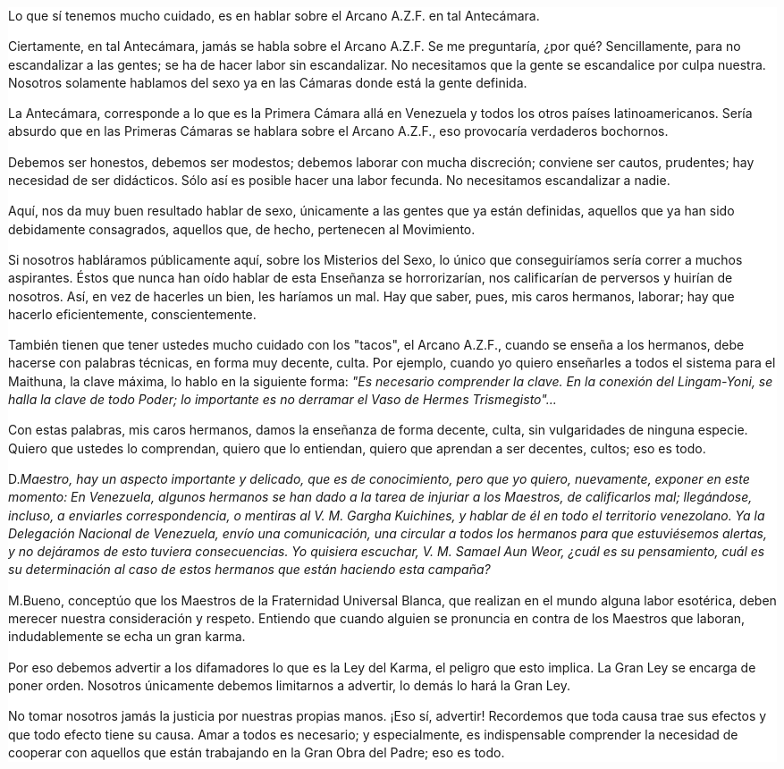 Lo que sí tenemos mucho cuidado, es en hablar sobre el Arcano A.Z.F. en tal Antecámara.

Ciertamente, en tal Antecámara, jamás se habla sobre el Arcano A.Z.F. Se me preguntaría, ¿por qué? Sencillamente, para no escandalizar a las gentes; se ha de hacer labor sin escandalizar. No necesitamos que la gente se escandalice por culpa nuestra. Nosotros solamente hablamos del sexo ya en las Cámaras donde está la gente definida.

La Antecámara, corresponde a lo que es la Primera Cámara allá en Venezuela y todos los otros países latinoamericanos. Sería absurdo que en las Primeras Cámaras se hablara sobre el Arcano A.Z.F., eso provocaría verdaderos bochornos.

Debemos ser honestos, debemos ser modestos; debemos laborar con mucha discreción; conviene ser cautos, prudentes; hay necesidad de ser didácticos. Sólo así es posible hacer una labor fecunda. No necesitamos escandalizar a nadie.

Aquí, nos da muy buen resultado hablar de sexo, únicamente a las gentes que ya están definidas, aquellos que ya han sido debidamente consagrados, aquellos que, de hecho, pertenecen al Movimiento.

Si nosotros habláramos públicamente aquí, sobre los Misterios del Sexo, lo único que conseguiríamos sería correr a muchos aspirantes. Éstos que nunca han oído hablar de esta Enseñanza se horrorizarían, nos calificarían de perversos y huirían de nosotros. Así, en vez de hacerles un bien, les haríamos un mal. Hay que saber, pues, mis caros hermanos, laborar; hay que hacerlo eficientemente, conscientemente.

También tienen que tener ustedes mucho cuidado con los "tacos", el Arcano A.Z.F., cuando se enseña a los hermanos, debe hacerse con palabras técnicas, en forma muy decente, culta. Por ejemplo, cuando yo quiero enseñarles a todos el sistema para el Maithuna, la clave máxima, lo hablo en la siguiente forma: *"Es necesario comprender la clave. En la conexión del Lingam-Yoni, se halla la clave de todo Poder; lo importante es no derramar el Vaso de Hermes Trismegisto"...*

Con estas palabras, mis caros hermanos, damos la enseñanza de forma decente, culta, sin vulgaridades de ninguna especie. Quiero que ustedes lo comprendan, quiero que lo entiendan, quiero que aprendan a ser decentes, cultos; eso es todo.

D.*Maestro, hay un aspecto importante y delicado, que es de conocimiento, pero que yo quiero, nuevamente, exponer en este momento: En Venezuela, algunos hermanos se han dado a la tarea de injuriar a los Maestros, de calificarlos mal; llegándose, incluso, a enviarles correspondencia, o mentiras al V. M. Gargha Kuichines, y hablar de él en todo el territorio venezolano. Ya la Delegación Nacional de Venezuela, envío una comunicación, una circular a todos los hermanos para que estuviésemos alertas, y no dejáramos de esto tuviera consecuencias. Yo quisiera escuchar, V. M. Samael Aun Weor, ¿cuál es su pensamiento, cuál es su determinación al caso de estos hermanos que están haciendo esta campaña?*

M.Bueno, conceptúo que los Maestros de la Fraternidad Universal Blanca, que realizan en el mundo alguna labor esotérica, deben merecer nuestra consideración y respeto. Entiendo que cuando alguien se pronuncia en contra de los Maestros que laboran, indudablemente se echa un gran karma.

Por eso debemos advertir a los difamadores lo que es la Ley del Karma, el peligro que esto implica. La Gran Ley se encarga de poner orden. Nosotros únicamente debemos limitarnos a advertir, lo demás lo hará la Gran Ley.

No tomar nosotros jamás la justicia por nuestras propias manos. ¡Eso sí, advertir! Recordemos que toda causa trae sus efectos y que todo efecto tiene su causa. Amar a todos es necesario; y especialmente, es indispensable comprender la necesidad de cooperar con aquellos que están trabajando en la Gran Obra del Padre; eso es todo.
